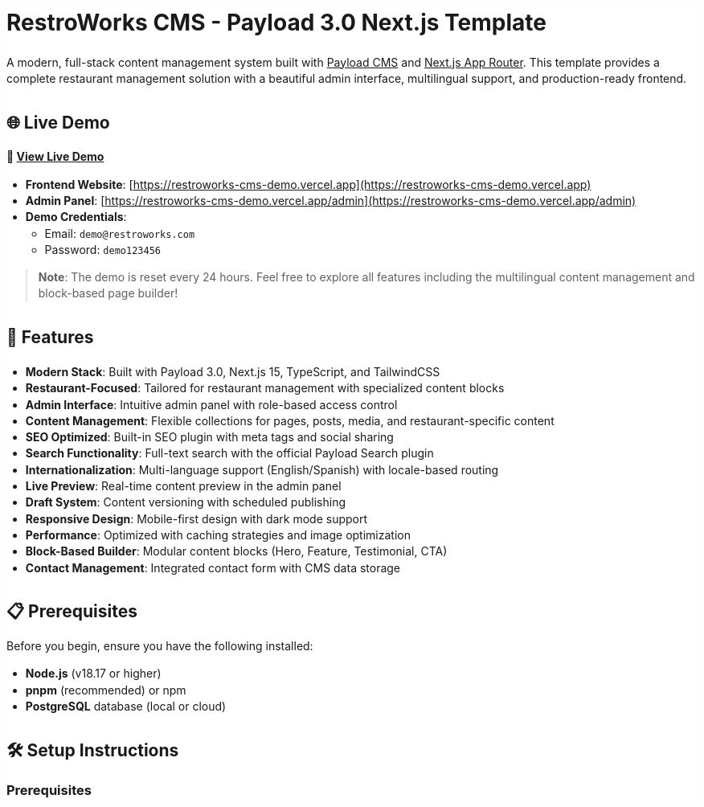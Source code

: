 # RestroWorks CMS - Payload 3.0 Next.js Template

A modern, full-stack content management system built with [Payload CMS](https://payloadcms.com) and [Next.js App Router](https://nextjs.org). This template provides a complete restaurant management solution with a beautiful admin interface, multilingual support, and production-ready frontend.

## 🌐 Live Demo

**🚀 [View Live Demo](https://restroworks-cms-demo.vercel.app)**

- **Frontend Website**: [https://restroworks-cms-demo.vercel.app](https://restroworks-cms-demo.vercel.app)
- **Admin Panel**: [https://restroworks-cms-demo.vercel.app/admin](https://restroworks-cms-demo.vercel.app/admin)
- **Demo Credentials**: 
  - Email: `demo@restroworks.com`
  - Password: `demo123456`

> **Note**: The demo is reset every 24 hours. Feel free to explore all features including the multilingual content management and block-based page builder!

## 🚀 Features

- **Modern Stack**: Built with Payload 3.0, Next.js 15, TypeScript, and TailwindCSS
- **Restaurant-Focused**: Tailored for restaurant management with specialized content blocks
- **Admin Interface**: Intuitive admin panel with role-based access control
- **Content Management**: Flexible collections for pages, posts, media, and restaurant-specific content
- **SEO Optimized**: Built-in SEO plugin with meta tags and social sharing
- **Search Functionality**: Full-text search with the official Payload Search plugin
- **Internationalization**: Multi-language support (English/Spanish) with locale-based routing
- **Live Preview**: Real-time content preview in the admin panel
- **Draft System**: Content versioning with scheduled publishing
- **Responsive Design**: Mobile-first design with dark mode support
- **Performance**: Optimized with caching strategies and image optimization
- **Block-Based Builder**: Modular content blocks (Hero, Feature, Testimonial, CTA)
- **Contact Management**: Integrated contact form with CMS data storage

## 📋 Prerequisites

Before you begin, ensure you have the following installed:

- **Node.js** (v18.17 or higher)
- **pnpm** (recommended) or npm
- **PostgreSQL** database (local or cloud)

## 🛠️ Setup Instructions

### Prerequisites

